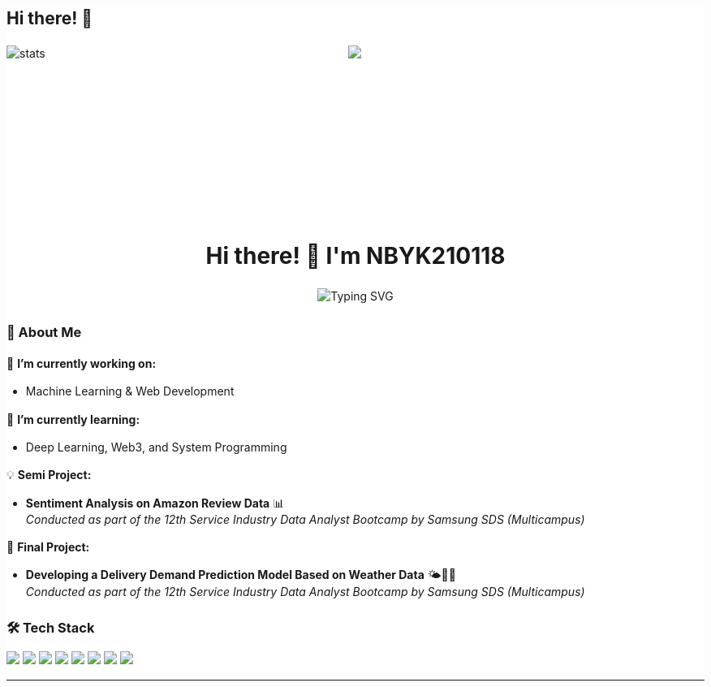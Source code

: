 ## Hi there! 👋



<div>
  <img alt="stats" align="left" src="https://github-readme-stats.vercel.app/api?username=NBYK210118&show_icons=true&theme=holi" width="49%" height="130%" />
</div>
<div>
  <img id="img_1" height=200 align="left" src="https://github-readme-stats.vercel.app/api/top-langs/?username=NBYK210118&title_color=61dafb&text_color=ffffff&icon_color=61dafb&bg_color=20232a&langs_count=8&layout=compact&border_color=61dafb&hide_border=true&size_weight=0.5&count_weight=0.5"/>
</div>

<br clear="both"/>

<h1 align="center">Hi there! 👋 I'm NBYK210118</h1>

<p align="center">
  <img src="https://readme-typing-svg.demolab.com?font=Fira+Code&pause=1000&color=61DAFB&center=true&vCenter=true&width=435&lines=Welcome+to+my+GitHub!;I'm+a+developer+passionate+about+coding!;Always+learning+new+things!🚀" alt="Typing SVG" />
</p>

### 🚀 About Me

🔭 **I’m currently working on:**  
- Machine Learning & Web Development

🌱 **I’m currently learning:**  
- Deep Learning, Web3, and System Programming

💡 **Semi Project:**  
- **Sentiment Analysis on Amazon Review Data** 📊  
  _Conducted as part of the 12th Service Industry Data Analyst Bootcamp by Samsung SDS (Multicampus)_

🎯 **Final Project:**  
- **Developing a Delivery Demand Prediction Model Based on Weather Data** 🌤️🚴‍♂️  
  _Conducted as part of the 12th Service Industry Data Analyst Bootcamp by Samsung SDS (Multicampus)_


### 🛠 Tech Stack
<p>
  <img src="https://img.shields.io/badge/Python-3776AB?style=for-the-badge&logo=python&logoColor=white"/>
  <img src="https://img.shields.io/badge/JavaScript-F7DF1E?style=for-the-badge&logo=javascript&logoColor=black"/>
  <img src="https://img.shields.io/badge/TypeScript-3178C6?style=for-the-badge&logo=typescript&logoColor=white"/>
  <img src="https://img.shields.io/badge/React-61DAFB?style=for-the-badge&logo=react&logoColor=black"/>
  <img src="https://img.shields.io/badge/React_Native-61DAFB?style=for-the-badge&logo=react&logoColor=black"/>
  <img src="https://img.shields.io/badge/HTML5-E34F26?style=for-the-badge&logo=html5&logoColor=white"/>
  <img src="https://img.shields.io/badge/CSS3-1572B6?style=for-the-badge&logo=css3&logoColor=white"/>
  <img src="https://img.shields.io/badge/NestJS-E0234E?style=for-the-badge&logo=nestjs&logoColor=white"/>
</p>

---